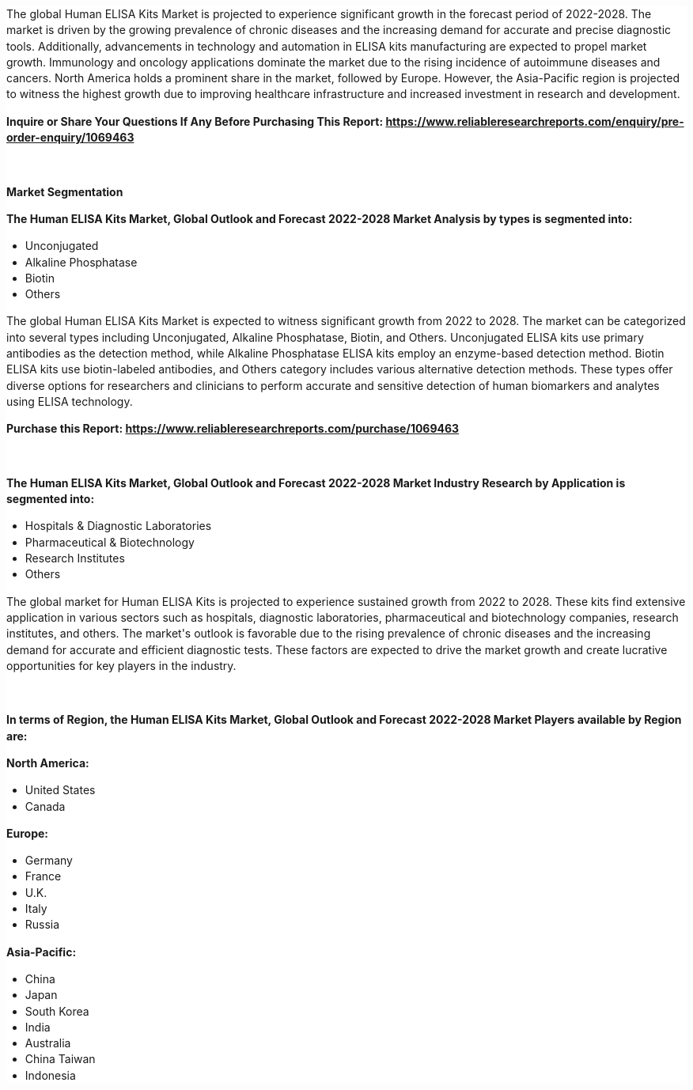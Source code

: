<p><p>The global Human ELISA Kits Market is projected to experience significant growth in the forecast period of 2022-2028. The market is driven by the growing prevalence of chronic diseases and the increasing demand for accurate and precise diagnostic tools. Additionally, advancements in technology and automation in ELISA kits manufacturing are expected to propel market growth. Immunology and oncology applications dominate the market due to the rising incidence of autoimmune diseases and cancers. North America holds a prominent share in the market, followed by Europe. However, the Asia-Pacific region is projected to witness the highest growth due to improving healthcare infrastructure and increased investment in research and development.</p></p>
<p><strong>Inquire or Share Your Questions If Any Before Purchasing This Report: <a href="https://www.reliableresearchreports.com/enquiry/pre-order-enquiry/1069463">https://www.reliableresearchreports.com/enquiry/pre-order-enquiry/1069463</a></strong></p>
<p>&nbsp;</p>
<p><strong>Market Segmentation</strong></p>
<p><strong>The Human ELISA Kits Market, Global Outlook and Forecast 2022-2028 Market Analysis by types is segmented into:</strong></p>
<p><ul><li>Unconjugated</li><li>Alkaline Phosphatase</li><li>Biotin</li><li>Others</li></ul></p>
<p><p>The global Human ELISA Kits Market is expected to witness significant growth from 2022 to 2028. The market can be categorized into several types including Unconjugated, Alkaline Phosphatase, Biotin, and Others. Unconjugated ELISA kits use primary antibodies as the detection method, while Alkaline Phosphatase ELISA kits employ an enzyme-based detection method. Biotin ELISA kits use biotin-labeled antibodies, and Others category includes various alternative detection methods. These types offer diverse options for researchers and clinicians to perform accurate and sensitive detection of human biomarkers and analytes using ELISA technology.</p></p>
<p><strong>Purchase this Report:&nbsp;<a href="https://www.reliableresearchreports.com/purchase/1069463">https://www.reliableresearchreports.com/purchase/1069463</a></strong></p>
<p>&nbsp;</p>
<p><strong>The Human ELISA Kits Market, Global Outlook and Forecast 2022-2028 Market Industry Research by Application is segmented into:</strong></p>
<p><ul><li>Hospitals & Diagnostic Laboratories</li><li>Pharmaceutical & Biotechnology</li><li>Research Institutes</li><li>Others</li></ul></p>
<p><p>The global market for Human ELISA Kits is projected to experience sustained growth from 2022 to 2028. These kits find extensive application in various sectors such as hospitals, diagnostic laboratories, pharmaceutical and biotechnology companies, research institutes, and others. The market's outlook is favorable due to the rising prevalence of chronic diseases and the increasing demand for accurate and efficient diagnostic tests. These factors are expected to drive the market growth and create lucrative opportunities for key players in the industry.</p></p>
<p>&nbsp;</p>
<p><strong>In terms of Region, the Human ELISA Kits Market, Global Outlook and Forecast 2022-2028 Market Players available by Region are:</strong></p>
<p>
    <p> <strong> North America: </strong>
        <ul>
            <li>United States</li>
            <li>Canada</li>
        </ul>
        </p> 
    <p> <strong> Europe: </strong>
        <ul>
            <li>Germany</li>
            <li>France</li>
            <li>U.K.</li>
            <li>Italy</li>
            <li>Russia</li>
        </ul>
        </p> 
    <p> <strong> Asia-Pacific: </strong>
        <ul>
            <li>China</li>
            <li>Japan</li>
            <li>South Korea</li>
            <li>India</li>
            <li>Australia</li>
            <li>China Taiwan</li>
            <li>Indonesia</li>